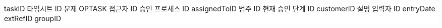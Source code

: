    <td>taskID</td> 
  </tr> 
  <tr> 
   <td> </td> 
   <td> </td> 
   <td>타임시트 ID</td> 
  </tr> 
  <tr> 
   <td>문제</td> 
   <td>OPTASK</td> 
   <td>접근자 ID</td> 
  </tr> 
  <tr> 
   <td> </td> 
   <td> </td> 
   <td>승인 프로세스 ID</td> 
  </tr> 
  <tr> 
   <td> </td> 
   <td> </td> 
   <td>assignedToID</td> 
  </tr> 
  <tr> 
   <td> </td> 
   <td> </td> 
   <td>범주 ID</td> 
  </tr> 
  <tr> 
   <td> </td> 
   <td> </td> 
   <td>현재 승인 단계 ID</td> 
  </tr> 
  <tr> 
   <td> </td> 
   <td> </td> 
   <td>customerID</td> 
  </tr> 
  <tr> 
   <td> </td> 
   <td> </td> 
   <td>설명</td> 
  </tr> 
  <tr> 
   <td> </td> 
   <td> </td> 
   <td>입력자 ID</td> 
  </tr> 
  <tr> 
   <td> </td> 
   <td> </td> 
   <td>entryDate</td> 
  </tr> 
  <tr> 
   <td> </td> 
   <td> </td> 
   <td>extRefID</td> 
  </tr> 
  <tr> 
   <td> </td> 
   <td> </td> 
   <td>groupID</td> 
  </tr> 
  <tr> 
   <td> </td> 